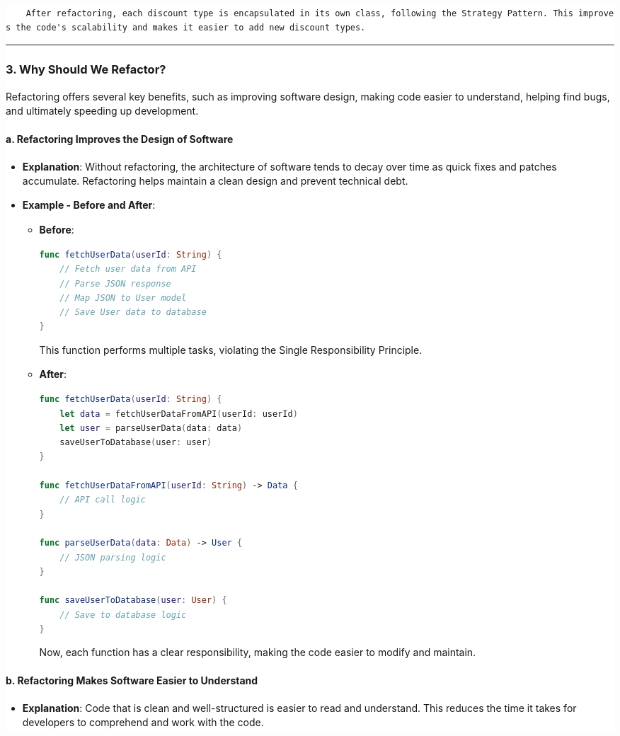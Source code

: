         After refactoring, each discount type is encapsulated in its own class, following the Strategy Pattern. This improves the code's scalability and makes it easier to add new discount types.

---

### 3. Why Should We Refactor?

Refactoring offers several key benefits, such as improving software design, making code easier to understand, helping find bugs, and ultimately speeding up development.

#### a. Refactoring Improves the Design of Software

- **Explanation**: Without refactoring, the architecture of software tends to decay over time as quick fixes and patches accumulate. Refactoring helps maintain a clean design and prevent technical debt.

- **Example - Before and After**:
    - **Before**:
        ```swift
        func fetchUserData(userId: String) {
            // Fetch user data from API
            // Parse JSON response
            // Map JSON to User model
            // Save User data to database
        }
        ```

        This function performs multiple tasks, violating the Single Responsibility Principle.

    - **After**:
        ```swift
        func fetchUserData(userId: String) {
            let data = fetchUserDataFromAPI(userId: userId)
            let user = parseUserData(data: data)
            saveUserToDatabase(user: user)
        }

        func fetchUserDataFromAPI(userId: String) -> Data {
            // API call logic
        }

        func parseUserData(data: Data) -> User {
            // JSON parsing logic
        }

        func saveUserToDatabase(user: User) {
            // Save to database logic
        }
        ```

        Now, each function has a clear responsibility, making the code easier to modify and maintain.

#### b. Refactoring Makes Software Easier to Understand

- **Explanation**: Code that is clean and well-structured is easier to read and understand. This reduces the time it takes for developers to comprehend and work with the code.
